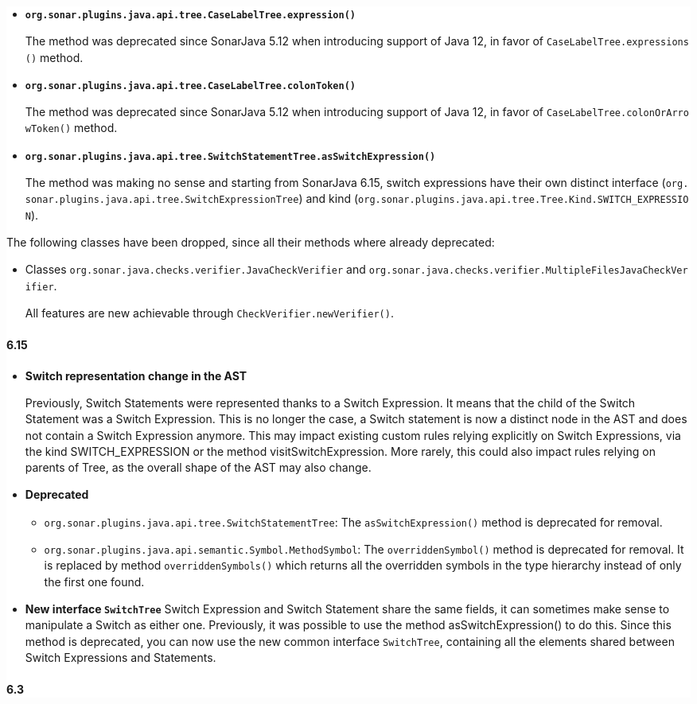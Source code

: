 * **`org.sonar.plugins.java.api.tree.CaseLabelTree.expression()`**

  The method was deprecated since SonarJava 5.12 when introducing support of Java 12, in favor of `CaseLabelTree.expressions()` method.

* **`org.sonar.plugins.java.api.tree.CaseLabelTree.colonToken()`**

  The method was deprecated since SonarJava 5.12 when introducing support of Java 12, in favor of `CaseLabelTree.colonOrArrowToken()` method.


* **`org.sonar.plugins.java.api.tree.SwitchStatementTree.asSwitchExpression()`**

  The method was making no sense and starting from SonarJava 6.15, switch expressions have their own distinct interface (`org.sonar.plugins.java.api.tree.SwitchExpressionTree`) and kind (`org.sonar.plugins.java.api.tree.Tree.Kind.SWITCH_EXPRESSION`).

The following classes have been dropped, since all their methods where already deprecated:

* Classes `org.sonar.java.checks.verifier.JavaCheckVerifier` and `org.sonar.java.checks.verifier.MultipleFilesJavaCheckVerifier`.

  All features are new achievable through `CheckVerifier.newVerifier()`.

#### **6.15**

* **Switch representation change in the AST**

  Previously, Switch Statements were represented thanks to a Switch Expression. It means that the child of the Switch
  Statement was a Switch Expression. This is no longer the case, a Switch statement is now a distinct node in the AST
  and does not contain a Switch Expression anymore. This may impact existing custom rules relying explicitly on Switch
  Expressions, via the kind SWITCH_EXPRESSION or the method visitSwitchExpression. More rarely, this could also impact
  rules relying on parents of Tree, as the overall shape of the AST may also change.

* **Deprecated**

    * `org.sonar.plugins.java.api.tree.SwitchStatementTree`: The `asSwitchExpression()` method is deprecated for removal.

    * `org.sonar.plugins.java.api.semantic.Symbol.MethodSymbol`: The `overriddenSymbol()` method is deprecated for removal. It is replaced by method `overriddenSymbols()` which returns all the overridden symbols in the type hierarchy instead of only the first one found.

* **New interface `SwitchTree`**
  Switch Expression and Switch Statement share the same fields, it can sometimes make sense to manipulate a Switch as
  either one. Previously, it was possible to use the method asSwitchExpression() to do this. Since this method is
  deprecated, you can now use the new common interface `SwitchTree`, containing all the elements shared between Switch
  Expressions and Statements.

#### **6.3**
